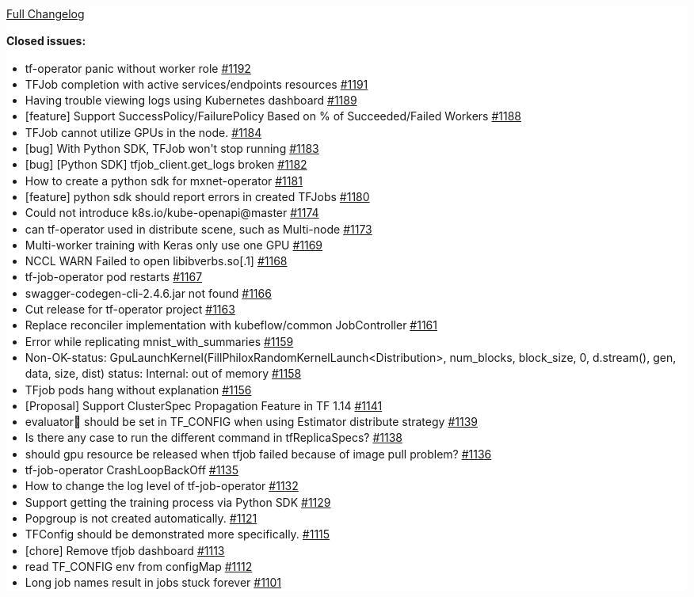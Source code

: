 [Full Changelog](https://github.com/kubeflow/tf-operator/compare/v1.0.0-rc.0...v1.0.1-rc.0)

**Closed issues:**

- tf-operator panic without worker role [\#1192](https://github.com/kubeflow/tf-operator/issues/1192)
- TFJob completion with active services/endpoints resources [\#1191](https://github.com/kubeflow/tf-operator/issues/1191)
- Having trouble viewing logs using Kubernetes dashboard [\#1189](https://github.com/kubeflow/tf-operator/issues/1189)
- \[feature\] Support SuccessPolicy/FailurePolicy Based on % of Succeeded/Failed Workers [\#1188](https://github.com/kubeflow/tf-operator/issues/1188)
- TFJob cannot utilize GPUs in the node. [\#1184](https://github.com/kubeflow/tf-operator/issues/1184)
- \[bug\] With Python SDK, TFJob won't stop running [\#1183](https://github.com/kubeflow/tf-operator/issues/1183)
- \[bug\] \[Python SDK\] tfjob\_client.get\_logs broken [\#1182](https://github.com/kubeflow/tf-operator/issues/1182)
- How to create a python sdk for mxnet-operator [\#1181](https://github.com/kubeflow/tf-operator/issues/1181)
- \[feature\] python sdk should report errors in created TFJobs [\#1180](https://github.com/kubeflow/tf-operator/issues/1180)
- Could not introduce k8s.io/kube-openapi@master [\#1174](https://github.com/kubeflow/tf-operator/issues/1174)
- can tf-operator used in distribute scene, such as Multi-node [\#1173](https://github.com/kubeflow/tf-operator/issues/1173)
- Multi-worker training with Keras only use one GPU [\#1169](https://github.com/kubeflow/tf-operator/issues/1169)
-  NCCL WARN Failed to open libibverbs.so\[.1\] [\#1168](https://github.com/kubeflow/tf-operator/issues/1168)
- tf-job-operator pod restarts [\#1167](https://github.com/kubeflow/tf-operator/issues/1167)
- swagger-codegen-cli-2.4.6.jar not found [\#1166](https://github.com/kubeflow/tf-operator/issues/1166)
- Cut release for tf-operator project [\#1163](https://github.com/kubeflow/tf-operator/issues/1163)
- Replace reconciler implementation with kubeflow/common JobController [\#1161](https://github.com/kubeflow/tf-operator/issues/1161)
- Error while replicating mnist\_with\_summaries [\#1159](https://github.com/kubeflow/tf-operator/issues/1159)
- Non-OK-status: GpuLaunchKernel\(FillPhiloxRandomKernelLaunch\<Distribution\>, num\_blocks, block\_size, 0, d.stream\(\), gen, data, size, dist\) status: Internal: out of memory [\#1158](https://github.com/kubeflow/tf-operator/issues/1158)
- TFjob pods hang without explanation [\#1156](https://github.com/kubeflow/tf-operator/issues/1156)
- \[Proposal\] Support ClusterSpec Propagation Feature in TF 1.14 [\#1141](https://github.com/kubeflow/tf-operator/issues/1141)
- evaluator should be set in TF\_CONFIG when using Estimator distribute strategy [\#1139](https://github.com/kubeflow/tf-operator/issues/1139)
- Is there any case to run the different command in tfReplicaSpecs? [\#1138](https://github.com/kubeflow/tf-operator/issues/1138)
- should gpu resource be released when tfjob failed because of image pull problem? [\#1136](https://github.com/kubeflow/tf-operator/issues/1136)
- tf-job-operator CrashLoopBackOff [\#1135](https://github.com/kubeflow/tf-operator/issues/1135)
- How to change the log level of tf-job-operator [\#1132](https://github.com/kubeflow/tf-operator/issues/1132)
- Support getting the training process via Python SDK [\#1129](https://github.com/kubeflow/tf-operator/issues/1129)
- Popgroup is not created automatically. [\#1121](https://github.com/kubeflow/tf-operator/issues/1121)
- TFConfig should be demonstrated more specifically. [\#1115](https://github.com/kubeflow/tf-operator/issues/1115)
- \[chore\] Remove tfjob dashboard [\#1113](https://github.com/kubeflow/tf-operator/issues/1113)
- read TF\_CONFIG env from configMap  [\#1112](https://github.com/kubeflow/tf-operator/issues/1112)
- Long job names result in jobs stuck forever [\#1101](https://github.com/kubeflow/tf-operator/issues/1101)